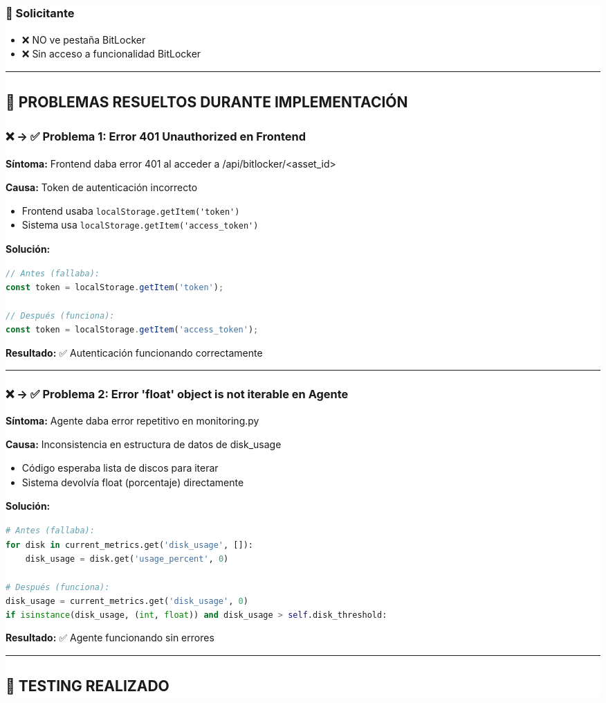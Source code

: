 ### **📝 Solicitante**
- ❌ NO ve pestaña BitLocker
- ❌ Sin acceso a funcionalidad BitLocker

---

## 🐛 **PROBLEMAS RESUELTOS DURANTE IMPLEMENTACIÓN**

### **❌ → ✅ Problema 1: Error 401 Unauthorized en Frontend**

**Síntoma:** Frontend daba error 401 al acceder a /api/bitlocker/<asset_id>

**Causa:** Token de autenticación incorrecto
- Frontend usaba `localStorage.getItem('token')`
- Sistema usa `localStorage.getItem('access_token')`

**Solución:**
```typescript
// Antes (fallaba):
const token = localStorage.getItem('token');

// Después (funciona):
const token = localStorage.getItem('access_token');
```

**Resultado:** ✅ Autenticación funcionando correctamente

---

### **❌ → ✅ Problema 2: Error 'float' object is not iterable en Agente**

**Síntoma:** Agente daba error repetitivo en monitoring.py

**Causa:** Inconsistencia en estructura de datos de disk_usage
- Código esperaba lista de discos para iterar
- Sistema devolvía float (porcentaje) directamente

**Solución:**
```python
# Antes (fallaba):
for disk in current_metrics.get('disk_usage', []):
    disk_usage = disk.get('usage_percent', 0)

# Después (funciona):
disk_usage = current_metrics.get('disk_usage', 0)
if isinstance(disk_usage, (int, float)) and disk_usage > self.disk_threshold:
```

**Resultado:** ✅ Agente funcionando sin errores

---

## 🧪 **TESTING REALIZADO**
